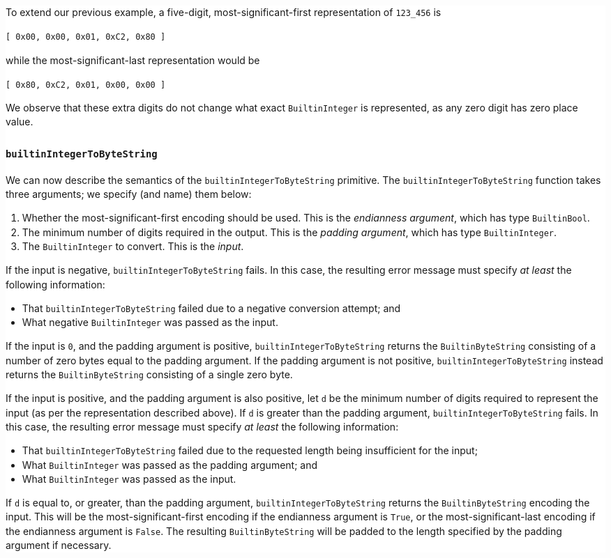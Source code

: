 [endianness]: https://en.wikipedia.org/wiki/Endianness

To extend our previous example, a five-digit, most-significant-first 
representation of `123_456` is

```
[ 0x00, 0x00, 0x01, 0xC2, 0x80 ]
```

while the most-significant-last representation would be

```
[ 0x80, 0xC2, 0x01, 0x00, 0x00 ]
```

We observe that these extra digits do not change what exact `BuiltinInteger` is
represented, as any zero digit has zero place value.

### `builtinIntegerToByteString`

We can now describe the semantics of the `builtinIntegerToByteString` 
primitive. The `builtinIntegerToByteString` function takes three arguments; we
specify (and name) them below:

1. Whether the most-significant-first encoding should be used. This is the
   _endianness argument_, which has type `BuiltinBool`.
2. The minimum number of digits required in the output. This is the _padding
   argument_, which has type `BuiltinInteger`.
3. The `BuiltinInteger` to convert. This is the _input_.

If the input is negative, `builtinIntegerToByteString` fails. In this case, the
resulting error message must specify _at least_ the following information:

* That `builtinIntegerToByteString` failed due to a negative conversion attempt;
  and
* What negative `BuiltinInteger` was passed as the input.

If the input is `0`, and the padding argument is positive,
`builtinIntegerToByteString` returns the `BuiltinByteString` consisting of a
number of zero bytes equal to the padding argument. If the padding argument is
not positive, `builtinIntegerToByteString` instead returns the
`BuiltinByteString` consisting of a single zero byte.

If the input is positive, and the padding argument is also positive, let `d` be
the minimum number of digits required to represent the input (as per the
representation described above). If `d` is greater than the padding argument,
`builtinIntegerToByteString` fails. In this case, the resulting error message
must specify _at least_ the following information:

* That `builtinIntegerToByteString` failed due to the requested length being
  insufficient for the input;
* What `BuiltinInteger` was passed as the padding argument; and
* What `BuiltinInteger` was passed as the input.

If `d` is equal to, or greater, than the padding argument,
`builtinIntegerToByteString` returns the `BuiltinByteString` encoding the input.
This will be the most-significant-first encoding if the endianness argument is
`True`, or the most-significant-last encoding if the endianness argument is
`False`. The resulting `BuiltinByteString` will be padded to the length
specified by the padding argument if necessary. 


[cip-0058]: https://github.com/cardano-foundation/CIPs/tree/master/CIP-0058
[finite-field]: https://en.wikipedia.org/wiki/Finite_field
[curve-25519]: https://en.wikipedia.org/wiki/Curve25519
[curve-448]: https://en.wikipedia.org/wiki/Curve448
[pasta-curves]: https://electriccoin.co/blog/the-pasta-curves-for-halo-2-and-beyond/
[twos-complement]: https://en.wikipedia.org/wiki/Two%27s_complement
[base-256-form]: https://en.wikipedia.org/wiki/Numeral_system#Positional_systems_in_detail
[tier-1]: https://gitlab.haskell.org/ghc/ghc/-/wikis/platforms#tier-1-platforms
[our-implementation]: https://gitlab.haskell.org/ghc/ghc/-/wikis/platforms#tier-1-platforms
[CC-BY-4.0]: https://creativecommons.org/licenses/by/4.0/legalcode
[Apache-2.0]: http://www.apache.org/licenses/LICENSE-2.0